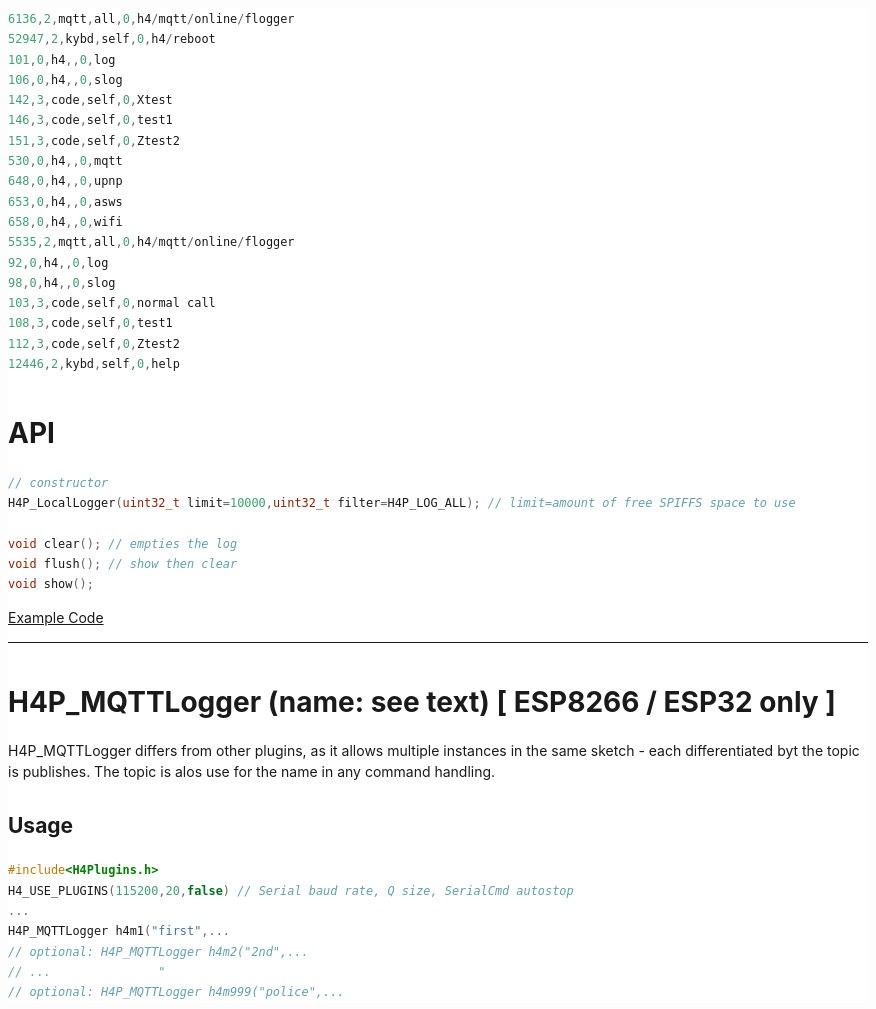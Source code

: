 ```cpp
6136,2,mqtt,all,0,h4/mqtt/online/flogger
52947,2,kybd,self,0,h4/reboot
101,0,h4,,0,log
106,0,h4,,0,slog
142,3,code,self,0,Xtest
146,3,code,self,0,test1
151,3,code,self,0,Ztest2
530,0,h4,,0,mqtt
648,0,h4,,0,upnp
653,0,h4,,0,asws
658,0,h4,,0,wifi
5535,2,mqtt,all,0,h4/mqtt/online/flogger
92,0,h4,,0,log
98,0,h4,,0,slog
103,3,code,self,0,normal call
108,3,code,self,0,test1
112,3,code,self,0,Ztest2
12446,2,kybd,self,0,help
```

# API

```cpp
// constructor
H4P_LocalLogger(uint32_t limit=10000,uint32_t filter=H4P_LOG_ALL); // limit=amount of free SPIFFS space to use

void clear(); // empties the log
void flush(); // show then clear
void show();

```

[Example Code](../examples/H4P_Loggers/H4P_Loggers.ino)

---

# H4P_MQTTLogger (name: see text) [ ESP8266 / ESP32 only ]

H4P_MQTTLogger differs from other plugins, as it allows multiple instances in the same sketch - each differentiated byt the topic is publishes. The topic is alos use for the name in any command handling.

## Usage

```cpp
#include<H4Plugins.h>
H4_USE_PLUGINS(115200,20,false) // Serial baud rate, Q size, SerialCmd autostop
...
H4P_MQTTLogger h4m1("first",...
// optional: H4P_MQTTLogger h4m2("2nd",...
// ...               "
// optional: H4P_MQTTLogger h4m999("police",...

```
